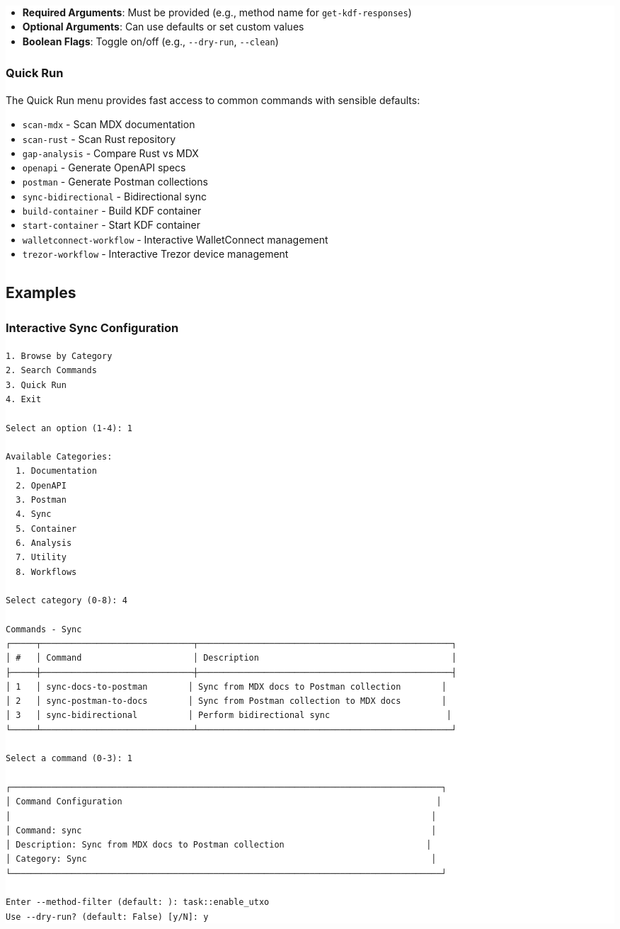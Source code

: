 - **Required Arguments**: Must be provided (e.g., method name for `get-kdf-responses`)
- **Optional Arguments**: Can use defaults or set custom values
- **Boolean Flags**: Toggle on/off (e.g., `--dry-run`, `--clean`)

### Quick Run

The Quick Run menu provides fast access to common commands with sensible defaults:

- `scan-mdx` - Scan MDX documentation
- `scan-rust` - Scan Rust repository  
- `gap-analysis` - Compare Rust vs MDX
- `openapi` - Generate OpenAPI specs
- `postman` - Generate Postman collections
- `sync-bidirectional` - Bidirectional sync
- `build-container` - Build KDF container
- `start-container` - Start KDF container
- `walletconnect-workflow` - Interactive WalletConnect management
- `trezor-workflow` - Interactive Trezor device management

## Examples

### Interactive Sync Configuration
```
1. Browse by Category
2. Search Commands
3. Quick Run
4. Exit

Select an option (1-4): 1

Available Categories:
  1. Documentation
  2. OpenAPI
  3. Postman
  4. Sync
  5. Container
  6. Analysis
  7. Utility
  8. Workflows

Select category (0-8): 4

Commands - Sync
┌─────┬──────────────────────────────┬──────────────────────────────────────────────────┐
│ #   │ Command                      │ Description                                      │
├─────┼──────────────────────────────┼──────────────────────────────────────────────────┤
│ 1   │ sync-docs-to-postman        │ Sync from MDX docs to Postman collection        │
│ 2   │ sync-postman-to-docs        │ Sync from Postman collection to MDX docs        │
│ 3   │ sync-bidirectional          │ Perform bidirectional sync                       │
└─────┴──────────────────────────────┴──────────────────────────────────────────────────┘

Select a command (0-3): 1

┌─────────────────────────────────────────────────────────────────────────────────────┐
│ Command Configuration                                                              │
│                                                                                   │
│ Command: sync                                                                     │
│ Description: Sync from MDX docs to Postman collection                            │
│ Category: Sync                                                                    │
└─────────────────────────────────────────────────────────────────────────────────────┘

Enter --method-filter (default: ): task::enable_utxo
Use --dry-run? (default: False) [y/N]: y
```